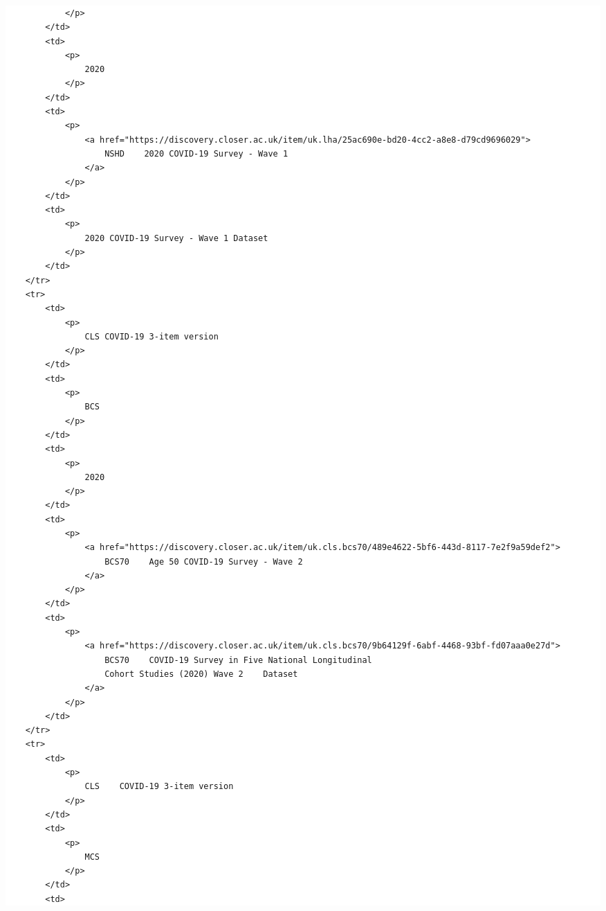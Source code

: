                 </p>
            </td>
            <td>
                <p>
                    2020
                </p>
            </td>
            <td>
                <p>
                    <a href="https://discovery.closer.ac.uk/item/uk.lha/25ac690e-bd20-4cc2-a8e8-d79cd9696029">
                        NSHD    2020 COVID-19 Survey - Wave 1
                    </a>
                </p>
            </td>
            <td>
                <p>
                    2020 COVID-19 Survey - Wave 1 Dataset
                </p>
            </td>
        </tr>
        <tr>
            <td>
                <p>
                    CLS COVID-19 3-item version
                </p>
            </td>
            <td>
                <p>
                    BCS
                </p>
            </td>
            <td>
                <p>
                    2020
                </p>
            </td>
            <td>
                <p>
                    <a href="https://discovery.closer.ac.uk/item/uk.cls.bcs70/489e4622-5bf6-443d-8117-7e2f9a59def2">
                        BCS70    Age 50 COVID-19 Survey - Wave 2
                    </a>
                </p>
            </td>
            <td>
                <p>
                    <a href="https://discovery.closer.ac.uk/item/uk.cls.bcs70/9b64129f-6abf-4468-93bf-fd07aaa0e27d">
                        BCS70    COVID-19 Survey in Five National Longitudinal
                        Cohort Studies (2020) Wave 2    Dataset
                    </a>
                </p>
            </td>
        </tr>
        <tr>
            <td>
                <p>
                    CLS    COVID-19 3-item version
                </p>
            </td>
            <td>
                <p>
                    MCS
                </p>
            </td>
            <td>